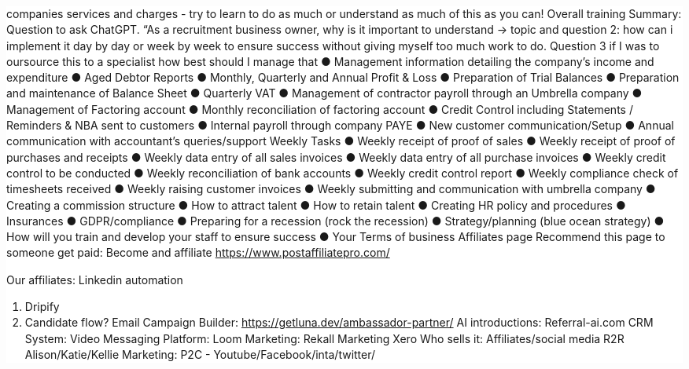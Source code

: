 companies services and charges - try to learn to do as much or understand as much
of this as you can!
Overall training Summary:
Question to ask ChatGPT. “As a recruitment business owner, why is it important to
understand -> topic and question 2: how can i implement it day by day or week by week to
ensure success without giving myself too much work to do. Question 3 if I was to oursource
this to a specialist how best should I manage that
● Management information detailing the company’s income and expenditure
● Aged Debtor Reports
● Monthly, Quarterly and Annual Profit & Loss
● Preparation of Trial Balances
● Preparation and maintenance of Balance Sheet
● Quarterly VAT
● Management of contractor payroll through an Umbrella company
● Management of Factoring account
● Monthly reconciliation of factoring account
● Credit Control including Statements / Reminders & NBA sent to customers
● Internal payroll through company PAYE
● New customer communication/Setup
● Annual communication with accountant’s queries/support
Weekly Tasks
● Weekly receipt of proof of sales
● Weekly receipt of proof of purchases and receipts
● Weekly data entry of all sales invoices
● Weekly data entry of all purchase invoices
● Weekly credit control to be conducted
● Weekly reconciliation of bank accounts
● Weekly credit control report
● Weekly compliance check of timesheets received
● Weekly raising customer invoices
● Weekly submitting and communication with umbrella company
● Creating a commission structure
● How to attract talent
● How to retain talent
● Creating HR policy and procedures
● Insurances
● GDPR/compliance
● Preparing for a recession (rock the recession)
● Strategy/planning (blue ocean strategy)
● How will you train and develop your staff to ensure success
● Your Terms of business
Affiliates page Recommend this page to someone get paid:
Become and affiliate
https://www.postaffiliatepro.com/

Our affiliates:
Linkedin automation
1) Dripify
2) Candidate flow?
Email Campaign Builder:
https://getluna.dev/ambassador-partner/
AI introductions:
Referral-ai.com
CRM System:
Video Messaging Platform: Loom
Marketing: Rekall Marketing
Xero
Who sells it: Affiliates/social media
R2R
Alison/Katie/Kellie
Marketing:
P2C - Youtube/Facebook/inta/twitter/